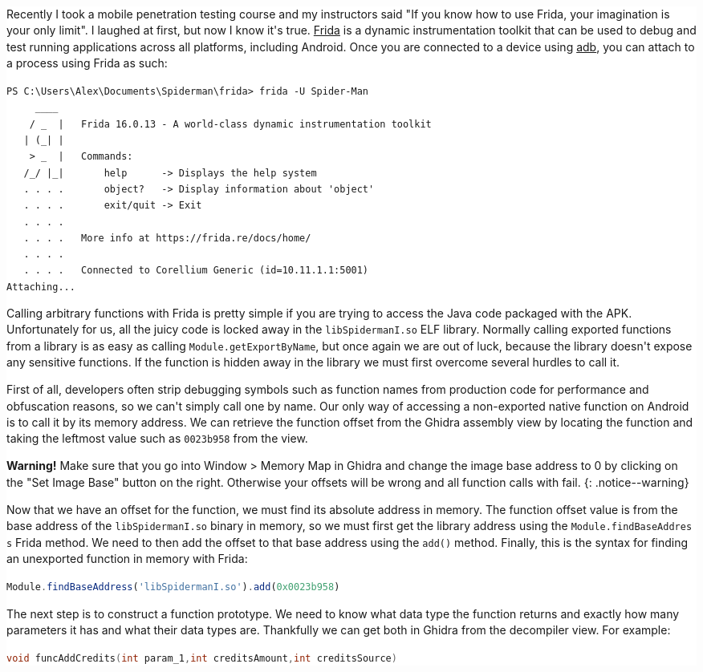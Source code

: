Recently I took a mobile penetration testing course and my instructors said "If you know how to use Frida, your imagination is your only limit". I laughed at first, but now I know it's true. [Frida](https://frida.re/) is a dynamic instrumentation toolkit that can be used to debug and test running applications across all platforms, including Android. Once you are connected to a device using [adb](https://developer.android.com/tools/adb), you can attach to a process using Frida as such:
```
PS C:\Users\Alex\Documents\Spiderman\frida> frida -U Spider-Man
     ____
    / _  |   Frida 16.0.13 - A world-class dynamic instrumentation toolkit
   | (_| |
    > _  |   Commands:
   /_/ |_|       help      -> Displays the help system
   . . . .       object?   -> Display information about 'object'
   . . . .       exit/quit -> Exit
   . . . .
   . . . .   More info at https://frida.re/docs/home/
   . . . .
   . . . .   Connected to Corellium Generic (id=10.11.1.1:5001)
Attaching...
```

Calling arbitrary functions with Frida is pretty simple if you are trying to access the Java code packaged with the APK. Unfortunately for us, all the juicy code is locked away in the `libSpidermanI.so` ELF library. Normally calling exported functions from a library is as easy as calling `Module.getExportByName`, but once again we are out of luck, because the library doesn't expose any sensitive functions. If the function is hidden away in the library we must first overcome several hurdles to call it.

First of all, developers often strip debugging symbols such as function names from production code for performance and obfuscation reasons, so we can't simply call one by name. Our only way of accessing a non-exported native function on Android is to call it by its memory address. We can retrieve the function offset from the Ghidra assembly view by locating the function and taking the leftmost value such as `0023b958` from the view.

**Warning!** Make sure that you go into Window > Memory Map in Ghidra and change the image base address to 0 by clicking on the "Set Image Base" button on the right. Otherwise your offsets will be wrong and all function calls with fail.
{: .notice--warning}
 
Now that we have an offset for the function, we must find its absolute address in memory. The function offset value is from the base address of the `libSpidermanI.so` binary in memory, so we must first get the library address using the `Module.findBaseAddress` Frida method. We need to then add the offset to that base address using the `add()` method. Finally, this is the syntax for finding an unexported function in memory with Frida:
```js
Module.findBaseAddress('libSpidermanI.so').add(0x0023b958)
```

The next step is to construct a function prototype. We need to know what data type the function returns and exactly how many parameters it has and what their data types are. Thankfully we can get both in Ghidra from the decompiler view. For example:
```c
void funcAddCredits(int param_1,int creditsAmount,int creditsSource)
```
